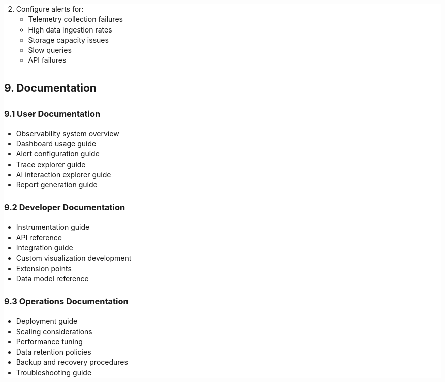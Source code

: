2. Configure alerts for:
   - Telemetry collection failures
   - High data ingestion rates
   - Storage capacity issues
   - Slow queries
   - API failures

## 9. Documentation

### 9.1 User Documentation

- Observability system overview
- Dashboard usage guide
- Alert configuration guide
- Trace explorer guide
- AI interaction explorer guide
- Report generation guide

### 9.2 Developer Documentation

- Instrumentation guide
- API reference
- Integration guide
- Custom visualization development
- Extension points
- Data model reference

### 9.3 Operations Documentation

- Deployment guide
- Scaling considerations
- Performance tuning
- Data retention policies
- Backup and recovery procedures
- Troubleshooting guide